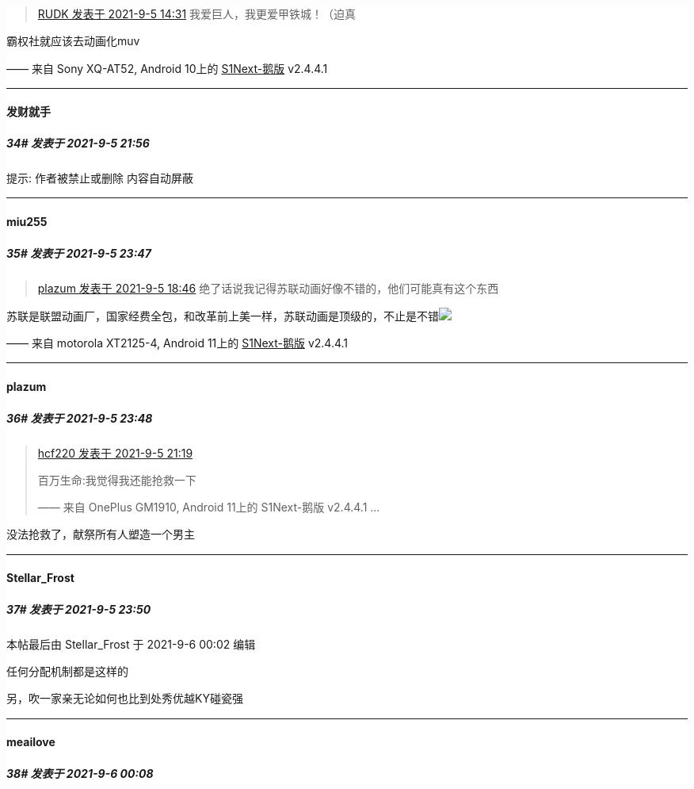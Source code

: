 <blockquote><a href="httphttps://bbs.saraba1st.com/2b/forum.php?mod=redirect&amp;goto=findpost&amp;pid=52626946&amp;ptid=2024621" target="_blank">RUDK 发表于 2021-9-5 14:31</a>
我爱巨人，我更爱甲铁城！（迫真</blockquote>
霸权社就应该去动画化muv

—— 来自 Sony XQ-AT52, Android 10上的 [S1Next-鹅版](https://github.com/ykrank/S1-Next/releases) v2.4.4.1

*****

####  发财就手  
##### 34#       发表于 2021-9-5 21:56

提示: 作者被禁止或删除 内容自动屏蔽

*****

####  miu255  
##### 35#       发表于 2021-9-5 23:47

<blockquote><a href="httphttps://bbs.saraba1st.com/2b/forum.php?mod=redirect&amp;goto=findpost&amp;pid=52629223&amp;ptid=2024621" target="_blank">plazum 发表于 2021-9-5 18:46</a>
绝了话说我记得苏联动画好像不错的，他们可能真有这个东西</blockquote>
苏联是联盟动画厂，国家经费全包，和改革前上美一样，苏联动画是顶级的，不止是不错<img src="https://static.saraba1st.com/image/smiley/face2017/040.png" referrerpolicy="no-referrer">

—— 来自 motorola XT2125-4, Android 11上的 [S1Next-鹅版](https://github.com/ykrank/S1-Next/releases) v2.4.4.1

*****

####  plazum  
##### 36#       发表于 2021-9-5 23:48

<blockquote><a href="httphttps://bbs.saraba1st.com/2b/forum.php?mod=redirect&amp;goto=findpost&amp;pid=52630889&amp;ptid=2024621" target="_blank">hcf220 发表于 2021-9-5 21:19</a>

百万生命:我觉得我还能抢救一下

—— 来自 OnePlus GM1910, Android 11上的 S1Next-鹅版 v2.4.4.1 ...</blockquote>
没法抢救了，献祭所有人塑造一个男主

*****

####  Stellar_Frost  
##### 37#       发表于 2021-9-5 23:50

 本帖最后由 Stellar_Frost 于 2021-9-6 00:02 编辑 

任何分配机制都是这样的

另，吹一家亲无论如何也比到处秀优越KY碰瓷强

*****

####  meailove  
##### 38#       发表于 2021-9-6 00:08
